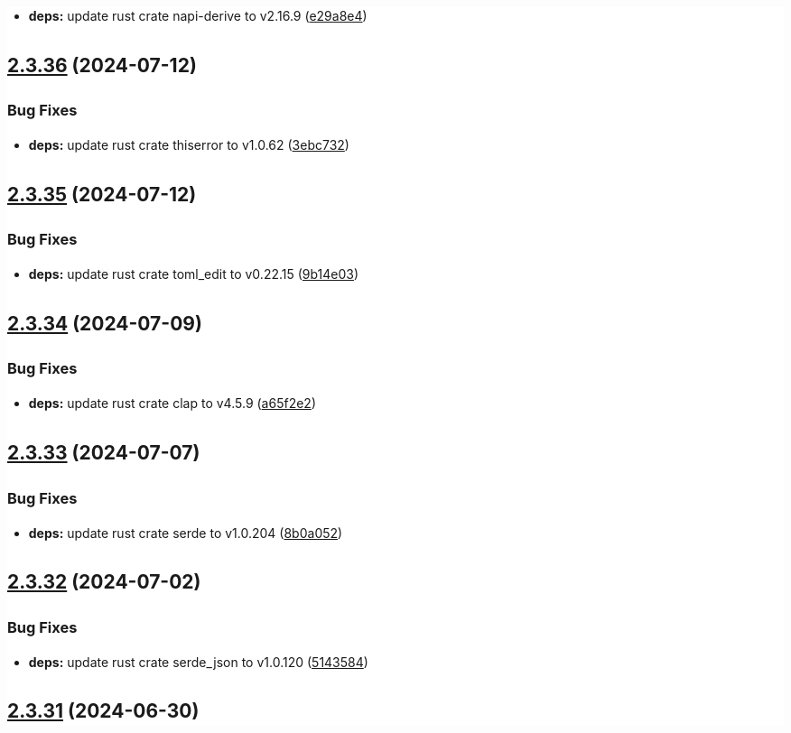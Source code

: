 * **deps:** update rust crate napi-derive to v2.16.9 ([e29a8e4](https://github.com/semantic-release-cargo/semantic-release-cargo/commit/e29a8e49d5caf119549a0d73b18b8977c4f1c8c0))

## [2.3.36](https://github.com/semantic-release-cargo/semantic-release-cargo/compare/v2.3.35...v2.3.36) (2024-07-12)


### Bug Fixes

* **deps:** update rust crate thiserror to v1.0.62 ([3ebc732](https://github.com/semantic-release-cargo/semantic-release-cargo/commit/3ebc732fb3f2304c9f88cc7697313a2284189914))

## [2.3.35](https://github.com/semantic-release-cargo/semantic-release-cargo/compare/v2.3.34...v2.3.35) (2024-07-12)


### Bug Fixes

* **deps:** update rust crate toml_edit to v0.22.15 ([9b14e03](https://github.com/semantic-release-cargo/semantic-release-cargo/commit/9b14e03ae78982845e7143e239032660bd323770))

## [2.3.34](https://github.com/semantic-release-cargo/semantic-release-cargo/compare/v2.3.33...v2.3.34) (2024-07-09)


### Bug Fixes

* **deps:** update rust crate clap to v4.5.9 ([a65f2e2](https://github.com/semantic-release-cargo/semantic-release-cargo/commit/a65f2e210ccb627e81fba776777d6bbce28c0b4a))

## [2.3.33](https://github.com/semantic-release-cargo/semantic-release-cargo/compare/v2.3.32...v2.3.33) (2024-07-07)


### Bug Fixes

* **deps:** update rust crate serde to v1.0.204 ([8b0a052](https://github.com/semantic-release-cargo/semantic-release-cargo/commit/8b0a052e28855a5ca58ea94b83218f24d39a7a13))

## [2.3.32](https://github.com/semantic-release-cargo/semantic-release-cargo/compare/v2.3.31...v2.3.32) (2024-07-02)


### Bug Fixes

* **deps:** update rust crate serde_json to v1.0.120 ([5143584](https://github.com/semantic-release-cargo/semantic-release-cargo/commit/514358461a96774cc87d8a96cd6e27753944b5ec))

## [2.3.31](https://github.com/semantic-release-cargo/semantic-release-cargo/compare/v2.3.30...v2.3.31) (2024-06-30)
